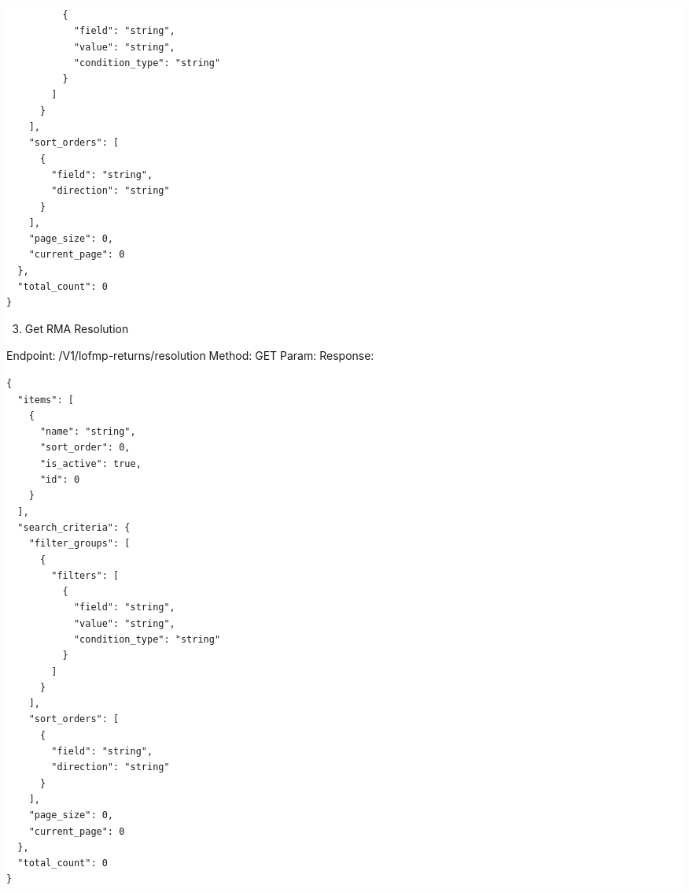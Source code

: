 ```
          {
            "field": "string",
            "value": "string",
            "condition_type": "string"
          }
        ]
      }
    ],
    "sort_orders": [
      {
        "field": "string",
        "direction": "string"
      }
    ],
    "page_size": 0,
    "current_page": 0
  },
  "total_count": 0
}
```

3. Get RMA Resolution

Endpoint: /V1/lofmp-returns/resolution
Method: GET
Param:
Response:
```
{
  "items": [
    {
      "name": "string",
      "sort_order": 0,
      "is_active": true,
      "id": 0
    }
  ],
  "search_criteria": {
    "filter_groups": [
      {
        "filters": [
          {
            "field": "string",
            "value": "string",
            "condition_type": "string"
          }
        ]
      }
    ],
    "sort_orders": [
      {
        "field": "string",
        "direction": "string"
      }
    ],
    "page_size": 0,
    "current_page": 0
  },
  "total_count": 0
}
```

